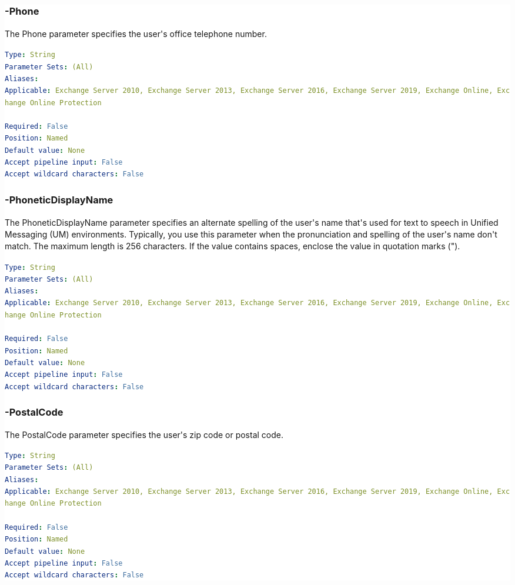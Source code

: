 ### -Phone
The Phone parameter specifies the user's office telephone number.

```yaml
Type: String
Parameter Sets: (All)
Aliases:
Applicable: Exchange Server 2010, Exchange Server 2013, Exchange Server 2016, Exchange Server 2019, Exchange Online, Exchange Online Protection

Required: False
Position: Named
Default value: None
Accept pipeline input: False
Accept wildcard characters: False
```

### -PhoneticDisplayName
The PhoneticDisplayName parameter specifies an alternate spelling of the user's name that's used for text to speech in Unified Messaging (UM) environments. Typically, you use this parameter when the pronunciation and spelling of the user's name don't match. The maximum length is 256 characters. If the value contains spaces, enclose the value in quotation marks (").

```yaml
Type: String
Parameter Sets: (All)
Aliases:
Applicable: Exchange Server 2010, Exchange Server 2013, Exchange Server 2016, Exchange Server 2019, Exchange Online, Exchange Online Protection

Required: False
Position: Named
Default value: None
Accept pipeline input: False
Accept wildcard characters: False
```

### -PostalCode
The PostalCode parameter specifies the user's zip code or postal code.

```yaml
Type: String
Parameter Sets: (All)
Aliases:
Applicable: Exchange Server 2010, Exchange Server 2013, Exchange Server 2016, Exchange Server 2019, Exchange Online, Exchange Online Protection

Required: False
Position: Named
Default value: None
Accept pipeline input: False
Accept wildcard characters: False
```
